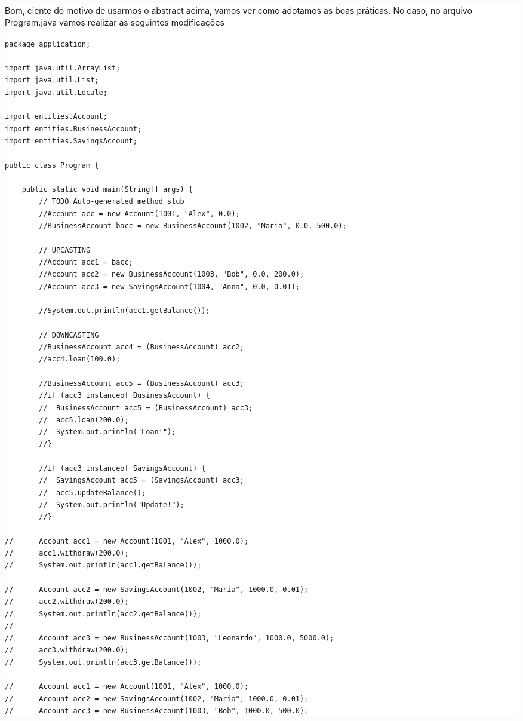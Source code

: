 Bom, ciente do motivo de usarmos o abstract acima, vamos ver como adotamos as boas práticas. No caso, no arquivo Program.java vamos realizar as seguintes modificações

    package application;

    import java.util.ArrayList;
    import java.util.List;
    import java.util.Locale;

    import entities.Account;
    import entities.BusinessAccount;
    import entities.SavingsAccount;

    public class Program {

        public static void main(String[] args) {
            // TODO Auto-generated method stub
            //Account acc = new Account(1001, "Alex", 0.0);
            //BusinessAccount bacc = new BusinessAccount(1002, "Maria", 0.0, 500.0);
            
            // UPCASTING
            //Account acc1 = bacc;
            //Account acc2 = new BusinessAccount(1003, "Bob", 0.0, 200.0);
            //Account acc3 = new SavingsAccount(1004, "Anna", 0.0, 0.01);
            
            //System.out.println(acc1.getBalance());
            
            // DOWNCASTING
            //BusinessAccount acc4 = (BusinessAccount) acc2;
            //acc4.loan(100.0);
            
            //BusinessAccount acc5 = (BusinessAccount) acc3;
            //if (acc3 instanceof BusinessAccount) {
            //	BusinessAccount acc5 = (BusinessAccount) acc3;
            //	acc5.loan(200.0);
            //	System.out.println("Loan!");
            //}
            
            //if (acc3 instanceof SavingsAccount) {
            //	SavingsAccount acc5 = (SavingsAccount) acc3;
            //	acc5.updateBalance();
            //	System.out.println("Update!");
            //}
            
    //		Account acc1 = new Account(1001, "Alex", 1000.0);
    //		acc1.withdraw(200.0);
    //		System.out.println(acc1.getBalance());
            
    //		Account acc2 = new SavingsAccount(1002, "Maria", 1000.0, 0.01);
    //		acc2.withdraw(200.0);
    //		System.out.println(acc2.getBalance());
    //		
    //		Account acc3 = new BusinessAccount(1003, "Leonardo", 1000.0, 5000.0);
    //		acc3.withdraw(200.0);
    //		System.out.println(acc3.getBalance());
            
    //		Account acc1 = new Account(1001, "Alex", 1000.0);
    //		Account acc2 = new SavingsAccount(1002, "Maria", 1000.0, 0.01);
    //		Account acc3 = new BusinessAccount(1003, "Bob", 1000.0, 500.0);
            